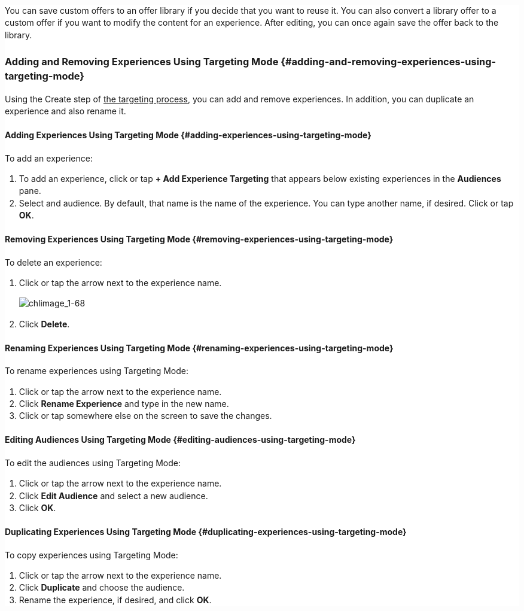 You can save custom offers to an offer library if you decide that you want to reuse it. You can also convert a library offer to a custom offer if you want to modify the content for an experience. After editing, you can once again save the offer back to the library.

### Adding and Removing Experiences Using Targeting Mode {#adding-and-removing-experiences-using-targeting-mode}

Using the Create step of [the targeting process](/help/sites-authoring/content-targeting-touch.md#the-targeting-process-create-target-and-goals-settings), you can add and remove experiences. In addition, you can duplicate an experience and also rename it.

#### Adding Experiences Using Targeting Mode {#adding-experiences-using-targeting-mode}

To add an experience:

1. To add an experience, click or tap **+ Add Experience Targeting** that appears below existing experiences in the **Audiences** pane.
1. Select and audience. By default, that name is the name of the experience. You can type another name, if desired. Click or tap **OK**.

#### Removing Experiences Using Targeting Mode {#removing-experiences-using-targeting-mode}

To delete an experience:

1. Click or tap the arrow next to the experience name.

   ![chlimage_1-68](assets/chlimage_1-68.png)

1. Click **Delete**.

#### Renaming Experiences Using Targeting Mode {#renaming-experiences-using-targeting-mode}

To rename experiences using Targeting Mode:

1. Click or tap the arrow next to the experience name.
1. Click **Rename Experience** and type in the new name.
1. Click or tap somewhere else on the screen to save the changes.

#### Editing Audiences Using Targeting Mode {#editing-audiences-using-targeting-mode}

To edit the audiences using Targeting Mode:

1. Click or tap the arrow next to the experience name.
1. Click **Edit Audience** and select a new audience.
1. Click **OK**.

#### Duplicating Experiences Using Targeting Mode {#duplicating-experiences-using-targeting-mode}

To copy experiences using Targeting Mode:

1. Click or tap the arrow next to the experience name.
1. Click **Duplicate** and choose the audience.
1. Rename the experience, if desired, and click **OK**.
